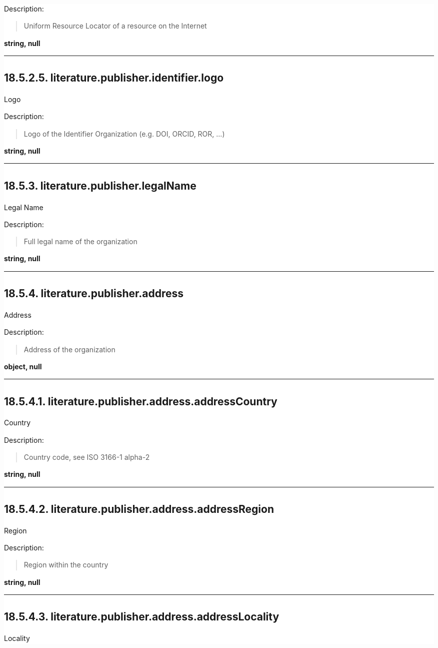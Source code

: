 Description:
> Uniform Resource Locator of a resource on the Internet  

**string, null**

---
## 18.5.2.5. literature.publisher.identifier.logo
Logo  

Description:
> Logo of the Identifier Organization (e.g. DOI, ORCID, ROR, ...)  

**string, null**

---
## 18.5.3. literature.publisher.legalName
Legal Name  

Description:
> Full legal name of the organization  

**string, null**

---
## 18.5.4. literature.publisher.address
Address  

Description:
> Address of the organization  

**object, null**

---
## 18.5.4.1. literature.publisher.address.addressCountry
Country  

Description:
> Country code, see ISO 3166-1 alpha-2  

**string, null**

---
## 18.5.4.2. literature.publisher.address.addressRegion
Region  

Description:
> Region within the country  

**string, null**

---
## 18.5.4.3. literature.publisher.address.addressLocality
Locality  
